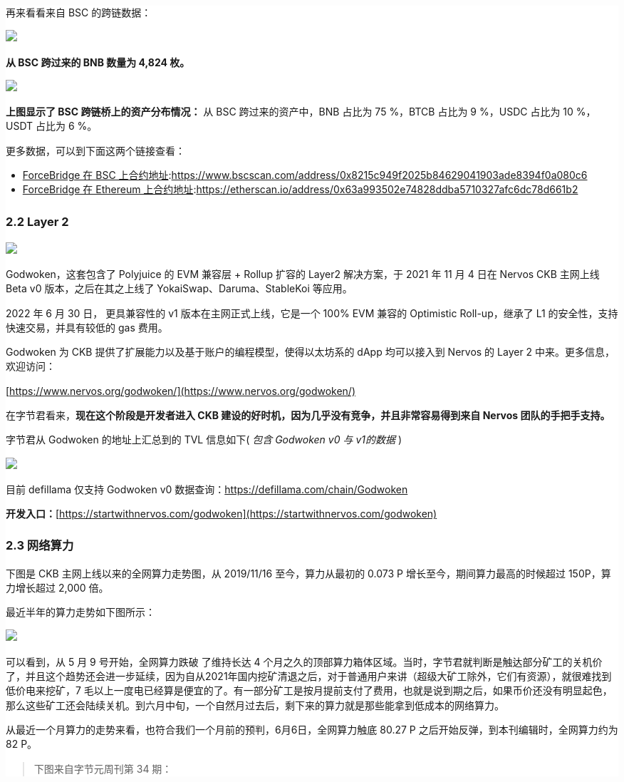 再来看看来自 BSC 的跨链数据：

![](https://i.imgur.com/lcfxZSj.png)

**从 BSC 跨过来的 BNB 数量为 4,824 枚。**

![](https://i.imgur.com/u10YLBO.png)

**上图显示了 BSC 跨链桥上的资产分布情况：** 从 BSC 跨过来的资产中，BNB 占比为 75 %，BTCB 占比为 9 %，USDC 占比为 10 %，USDT 占比为 6 %。

更多数据，可以到下面这两个链接查看：
- [ForceBridge 在 BSC 上合约地址](https://www.bscscan.com/address/0x8215c949f2025b84629041903ade8394f0a080c6):https://www.bscscan.com/address/0x8215c949f2025b84629041903ade8394f0a080c6
- [ForceBridge 在 Ethereum 上合约地址](https://etherscan.io/address/0x63a993502e74828ddba5710327afc6dc78d661b2):https://etherscan.io/address/0x63a993502e74828ddba5710327afc6dc78d661b2


### 2.2 Layer 2

![](https://i.imgur.com/ktzHNMv.png)

Godwoken，这套包含了 Polyjuice 的 EVM 兼容层 + Rollup 扩容的 Layer2 解决方案，于 2021 年 11 月 4 日在 Nervos CKB 主网上线 Beta v0 版本，之后在其之上线了 YokaiSwap、Daruma、StableKoi 等应用。

2022 年 6 月 30 日， 更具兼容性的 v1 版本在主网正式上线，它是一个 100% EVM 兼容的 Optimistic Roll-up，继承了 L1 的安全性，支持快速交易，并具有较低的 gas 费用。

Godwoken 为 CKB 提供了扩展能力以及基于账户的编程模型，使得以太坊系的 dApp 均可以接入到 Nervos 的 Layer 2 中来。更多信息，欢迎访问：

[https://www.nervos.org/godwoken/](https://www.nervos.org/godwoken/)

在字节君看来，**现在这个阶段是开发者进入 CKB 建设的好时机，因为几乎没有竞争，并且非常容易得到来自 Nervos 团队的手把手支持。**  

字节君从 Godwoken 的地址上汇总到的 TVL 信息如下( *包含 Godwoken v0 与 v1的数据* ) 

![](https://i.imgur.com/3QXOBKg.png)


目前 defillama 仅支持 Godwoken v0 数据查询：https://defillama.com/chain/Godwoken 

**开发入口：**[https://startwithnervos.com/godwoken](https://startwithnervos.com/godwoken)


### 2.3 网络算力

下图是 CKB 主网上线以来的全网算力走势图，从 2019/11/16 至今，算力从最初的 0.073 P 增长至今，期间算力最高的时候超过 150P，算力增长超过 2,000 倍。

最近半年的算力走势如下图所示：

![](https://i.imgur.com/sUmGmRG.png)

可以看到，从 5 月 9 号开始，全网算力跌破 了维持长达 4 个月之久的顶部算力箱体区域。当时，字节君就判断是触达部分矿工的关机价了，并且这个趋势还会进一步延续，因为自从2021年国内挖矿清退之后，对于普通用户来讲（超级大矿工除外，它们有资源），就很难找到低价电来挖矿，7 毛以上一度电已经算是便宜的了。有一部分矿工是按月提前支付了费用，也就是说到期之后，如果币价还没有明显起色，那么这些矿工还会陆续关机。到六月中旬，一个自然月过去后，剩下来的算力就是那些能拿到低成本的网络算力。

从最近一个月算力的走势来看，也符合我们一个月前的预判，6月6日，全网算力触底 80.27 P 之后开始反弹，到本刊编辑时，全网算力约为 82 P。

> 下图来自字节元周刊第 34 期：
